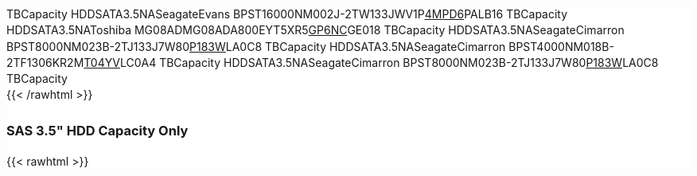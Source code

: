 TB</td><td>Capacity</td></tr> <tr><td>HDD</td><td>SATA</td><td>3.5</td><td>NA</td><td>Seagate</td><td>Evans BP</td><td>ST16000NM002J-2TW133</td><td>JWV1P</td><td><a href="https://www.dell.com/support/home/en-us/drivers/driversdetails?driverid=4MPD6">4MPD6</a></td><td>PALB</td><td>16 TB</td><td>Capacity</td></tr> <tr><td>HDD</td><td>SATA</td><td>3.5</td><td>NA</td><td>Toshiba&#160;</td><td>MG08AD</td><td>MG08ADA800EY</td><td>T5XR5</td><td><a href="https://www.dell.com/support/home/en-us/drivers/driversdetails?driverid=GP6NC">GP6NC</a></td><td>GE01</td><td>8 TB</td><td>Capacity</td></tr> <tr><td>HDD</td><td>SATA</td><td>3.5</td><td>NA</td><td>Seagate</td><td>Cimarron BP</td><td>ST8000NM023B-2TJ133</td><td>J7W80</td><td><a href="https://www.dell.com/support/home/en-us/drivers/driversdetails?driverid=P183W">P183W</a></td><td>LA0C</td><td>8 TB</td><td>Capacity</td></tr> <tr><td>HDD</td><td>SATA</td><td>3.5</td><td>NA</td><td>Seagate</td><td>Cimarron BP</td><td>ST4000NM018B-2TF130</td><td>6KR2M</td><td><a href="https://www.dell.com/support/home/en-us/drivers/driversdetails?driverid=T04YV">T04YV</a></td><td>LC0A</td><td>4 TB</td><td>Capacity</td></tr> <tr><td>HDD</td><td>SATA</td><td>3.5</td><td>NA</td><td>Seagate</td><td>Cimarron BP</td><td>ST8000NM023B-2TJ133</td><td>J7W80</td><td><a href="https://www.dell.com/support/home/en-us/drivers/driversdetails?driverid=P183W">P183W</a></td><td>LA0C</td><td>8 TB</td><td>Capacity</td></tr> </table><br>
{{< /rawhtml >}}
### SAS 3.5" HDD Capacity Only
{{< rawhtml >}}